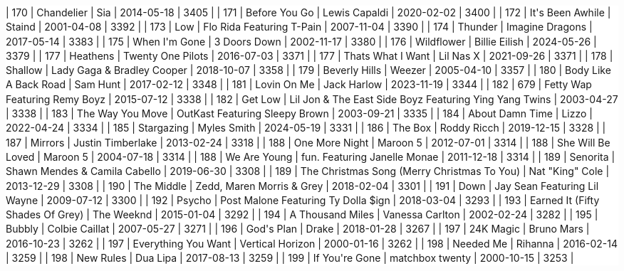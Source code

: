 | 170 | Chandelier | Sia | 2014-05-18 | 3405 |
| 171 | Before You Go | Lewis Capaldi | 2020-02-02 | 3400 |
| 172 | It's Been Awhile | Staind | 2001-04-08 | 3392 |
| 173 | Low | Flo Rida Featuring T-Pain | 2007-11-04 | 3390 |
| 174 | Thunder | Imagine Dragons | 2017-05-14 | 3383 |
| 175 | When I'm Gone | 3 Doors Down | 2002-11-17 | 3380 |
| 176 | Wildflower | Billie Eilish | 2024-05-26 | 3379 |
| 177 | Heathens | Twenty One Pilots | 2016-07-03 | 3371 |
| 177 | Thats What I Want | Lil Nas X | 2021-09-26 | 3371 |
| 178 | Shallow | Lady Gaga & Bradley Cooper | 2018-10-07 | 3358 |
| 179 | Beverly Hills | Weezer | 2005-04-10 | 3357 |
| 180 | Body Like A Back Road | Sam Hunt | 2017-02-12 | 3348 |
| 181 | Lovin On Me | Jack Harlow | 2023-11-19 | 3344 |
| 182 | 679 | Fetty Wap Featuring Remy Boyz | 2015-07-12 | 3338 |
| 182 | Get Low | Lil Jon & The East Side Boyz Featuring Ying Yang Twins | 2003-04-27 | 3338 |
| 183 | The Way You Move | OutKast Featuring Sleepy Brown | 2003-09-21 | 3335 |
| 184 | About Damn Time | Lizzo | 2022-04-24 | 3334 |
| 185 | Stargazing | Myles Smith | 2024-05-19 | 3331 |
| 186 | The Box | Roddy Ricch | 2019-12-15 | 3328 |
| 187 | Mirrors | Justin Timberlake | 2013-02-24 | 3318 |
| 188 | One More Night | Maroon 5 | 2012-07-01 | 3314 |
| 188 | She Will Be Loved | Maroon 5 | 2004-07-18 | 3314 |
| 188 | We Are Young | fun. Featuring Janelle Monae | 2011-12-18 | 3314 |
| 189 | Senorita | Shawn Mendes & Camila Cabello | 2019-06-30 | 3308 |
| 189 | The Christmas Song (Merry Christmas To You) | Nat "King" Cole | 2013-12-29 | 3308 |
| 190 | The Middle | Zedd, Maren Morris & Grey | 2018-02-04 | 3301 |
| 191 | Down | Jay Sean Featuring Lil Wayne | 2009-07-12 | 3300 |
| 192 | Psycho | Post Malone Featuring Ty Dolla $ign | 2018-03-04 | 3293 |
| 193 | Earned It (Fifty Shades Of Grey) | The Weeknd | 2015-01-04 | 3292 |
| 194 | A Thousand Miles | Vanessa Carlton | 2002-02-24 | 3282 |
| 195 | Bubbly | Colbie Caillat | 2007-05-27 | 3271 |
| 196 | God's Plan | Drake | 2018-01-28 | 3267 |
| 197 | 24K Magic | Bruno Mars | 2016-10-23 | 3262 |
| 197 | Everything You Want | Vertical Horizon | 2000-01-16 | 3262 |
| 198 | Needed Me | Rihanna | 2016-02-14 | 3259 |
| 198 | New Rules | Dua Lipa | 2017-08-13 | 3259 |
| 199 | If You're Gone | matchbox twenty | 2000-10-15 | 3253 |